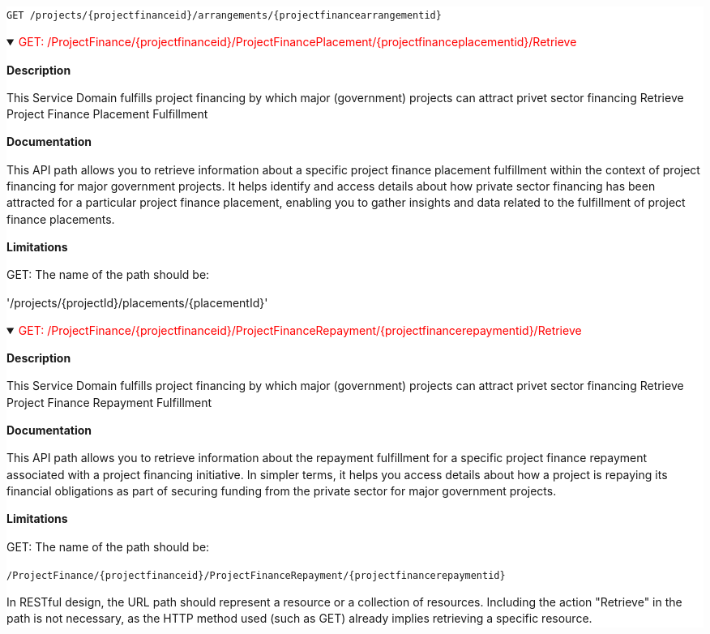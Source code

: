 ```
GET /projects/{projectfinanceid}/arrangements/{projectfinancearrangementid}
```

</details>

<details open>
  <summary><span style='color:red;'>GET: /ProjectFinance/{projectfinanceid}/ProjectFinancePlacement/{projectfinanceplacementid}/Retrieve</span></summary>

  **Description**

  This Service Domain fulfills project financing by which major (government) projects can attract privet sector financing Retrieve Project Finance Placement Fulfillment

  **Documentation**

  This API path allows you to retrieve information about a specific project finance placement fulfillment within the context of project financing for major government projects. It helps identify and access details about how private sector financing has been attracted for a particular project finance placement, enabling you to gather insights and data related to the fulfillment of project finance placements.

  **Limitations**

  GET: The name of the path should be:

'/projects/{projectId}/placements/{placementId}'

</details>

<details open>
  <summary><span style='color:red;'>GET: /ProjectFinance/{projectfinanceid}/ProjectFinanceRepayment/{projectfinancerepaymentid}/Retrieve</span></summary>

  **Description**

  This Service Domain fulfills project financing by which major (government) projects can attract privet sector financing Retrieve Project Finance Repayment Fulfillment

  **Documentation**

  This API path allows you to retrieve information about the repayment fulfillment for a specific project finance repayment associated with a project financing initiative. In simpler terms, it helps you access details about how a project is repaying its financial obligations as part of securing funding from the private sector for major government projects.

  **Limitations**

  GET: The name of the path should be:

```
/ProjectFinance/{projectfinanceid}/ProjectFinanceRepayment/{projectfinancerepaymentid}
```

In RESTful design, the URL path should represent a resource or a collection of resources. Including the action "Retrieve" in the path is not necessary, as the HTTP method used (such as GET) already implies retrieving a specific resource.

</details>
